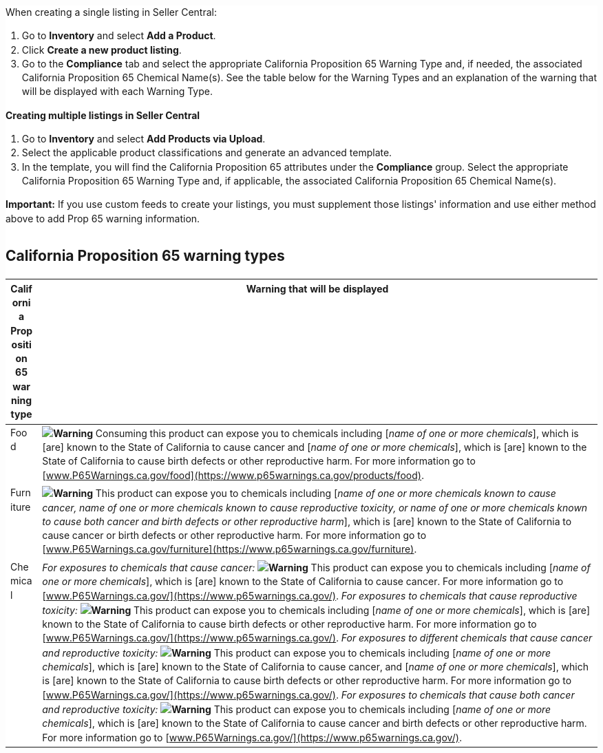 When creating a single listing in Seller Central:  

  1. Go to **Inventory** and select **Add a Product**.
  2. Click **Create a new product listing**.
  3. Go to the **Compliance** tab and select the appropriate California Proposition 65 Warning Type and, if needed, the associated California Proposition 65 Chemical Name(s). See the table below for the Warning Types and an explanation of the warning that will be displayed with each Warning Type.

**Creating multiple listings in Seller Central**  

  1. Go to **Inventory** and select **Add Products via Upload**.
  2. Select the applicable product classifications and generate an advanced template.
  3. In the template, you will find the California Proposition 65 attributes under the **Compliance** group. Select the appropriate California Proposition 65 Warning Type and, if applicable, the associated California Proposition 65 Chemical Name(s).

**Important:** If you use custom feeds to create your listings, you must
supplement those listings' information and use either method above to add Prop
65 warning information.

## California Proposition 65 warning types

California Proposition 65 warning type | Warning that will be displayed  
---|---  
Food |  ![](https://m.media-amazon.com/images/G/01/ags/portal/images/icons/warning._CB156953370_.png)**Warning** Consuming this product can expose you to chemicals including [_name of one or more chemicals_], which is [are] known to the State of California to cause cancer and [_name of one or more chemicals_], which is [are] known to the State of California to cause birth defects or other reproductive harm. For more information go to [www.P65Warnings.ca.gov/food](https://www.p65warnings.ca.gov/products/food).  
Furniture |  ![](https://m.media-amazon.com/images/G/01/ags/portal/images/icons/warning._CB156953370_.png)**Warning** This product can expose you to chemicals including [_name of one or more chemicals known to cause cancer, name of one or more chemicals known to cause reproductive toxicity, or name of one or more chemicals known to cause both cancer and birth defects or other reproductive harm_], which is [are] known to the State of California to cause cancer or birth defects or other reproductive harm. For more information go to [www.P65Warnings.ca.gov/furniture](https://www.p65warnings.ca.gov/furniture).  
Chemical |  _For exposures to chemicals that cause cancer:_ ![](https://m.media-amazon.com/images/G/01/ags/portal/images/icons/warning._CB156953370_.png)**Warning** This product can expose you to chemicals including [_name of one or more chemicals_], which is [are] known to the State of California to cause cancer. For more information go to [www.P65Warnings.ca.gov/](https://www.p65warnings.ca.gov/). _For exposures to chemicals that cause reproductive toxicity:_ ![](https://m.media-amazon.com/images/G/01/ags/portal/images/icons/warning._CB156953370_.png)**Warning** This product can expose you to chemicals including [_name of one or more chemicals_], which is [are] known to the State of California to cause birth defects or other reproductive harm. For more information go to [www.P65Warnings.ca.gov/](https://www.p65warnings.ca.gov/). _For exposures to different chemicals that cause cancer and reproductive toxicity:_ ![](https://m.media-amazon.com/images/G/01/ags/portal/images/icons/warning._CB156953370_.png)**Warning** This product can expose you to chemicals including [_name of one or more chemicals_], which is [are] known to the State of California to cause cancer, and [_name of one or more chemicals_], which is [are] known to the State of California to cause birth defects or other reproductive harm. For more information go to [www.P65Warnings.ca.gov/](https://www.p65warnings.ca.gov/). _For exposures to chemicals that cause both cancer and reproductive toxicity:_ ![](https://m.media-amazon.com/images/G/01/ags/portal/images/icons/warning._CB156953370_.png)**Warning** This product can expose you to chemicals including [_name of one or more chemicals_], which is [are] known to the State of California to cause cancer and birth defects or other reproductive harm. For more information go to [www.P65Warnings.ca.gov/](https://www.p65warnings.ca.gov/).  
  